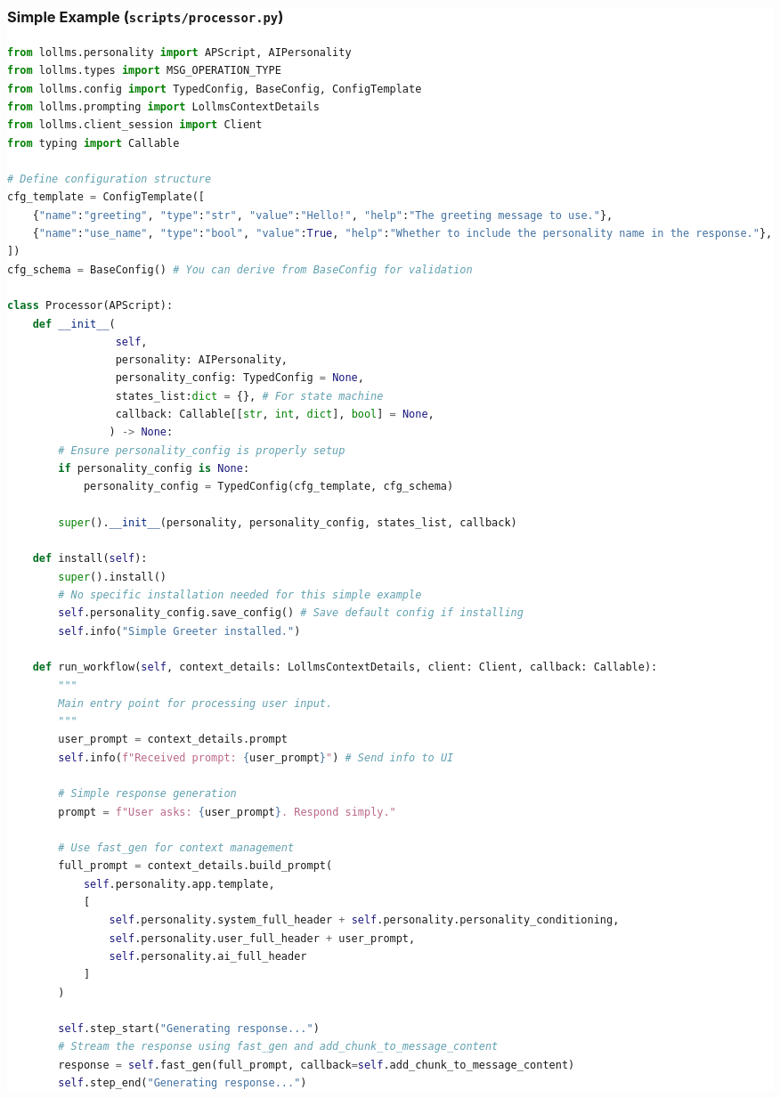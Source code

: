 ### Simple Example (`scripts/processor.py`)

```python
from lollms.personality import APScript, AIPersonality
from lollms.types import MSG_OPERATION_TYPE
from lollms.config import TypedConfig, BaseConfig, ConfigTemplate
from lollms.prompting import LollmsContextDetails
from lollms.client_session import Client
from typing import Callable

# Define configuration structure
cfg_template = ConfigTemplate([
    {"name":"greeting", "type":"str", "value":"Hello!", "help":"The greeting message to use."},
    {"name":"use_name", "type":"bool", "value":True, "help":"Whether to include the personality name in the response."},
])
cfg_schema = BaseConfig() # You can derive from BaseConfig for validation

class Processor(APScript):
    def __init__(
                 self,
                 personality: AIPersonality,
                 personality_config: TypedConfig = None,
                 states_list:dict = {}, # For state machine
                 callback: Callable[[str, int, dict], bool] = None,
                ) -> None:
        # Ensure personality_config is properly setup
        if personality_config is None:
            personality_config = TypedConfig(cfg_template, cfg_schema)

        super().__init__(personality, personality_config, states_list, callback)

    def install(self):
        super().install()
        # No specific installation needed for this simple example
        self.personality_config.save_config() # Save default config if installing
        self.info("Simple Greeter installed.")

    def run_workflow(self, context_details: LollmsContextDetails, client: Client, callback: Callable):
        """
        Main entry point for processing user input.
        """
        user_prompt = context_details.prompt
        self.info(f"Received prompt: {user_prompt}") # Send info to UI

        # Simple response generation
        prompt = f"User asks: {user_prompt}. Respond simply."

        # Use fast_gen for context management
        full_prompt = context_details.build_prompt(
            self.personality.app.template,
            [
                self.personality.system_full_header + self.personality.personality_conditioning,
                self.personality.user_full_header + user_prompt,
                self.personality.ai_full_header
            ]
        )

        self.step_start("Generating response...")
        # Stream the response using fast_gen and add_chunk_to_message_content
        response = self.fast_gen(full_prompt, callback=self.add_chunk_to_message_content)
        self.step_end("Generating response...")
```
